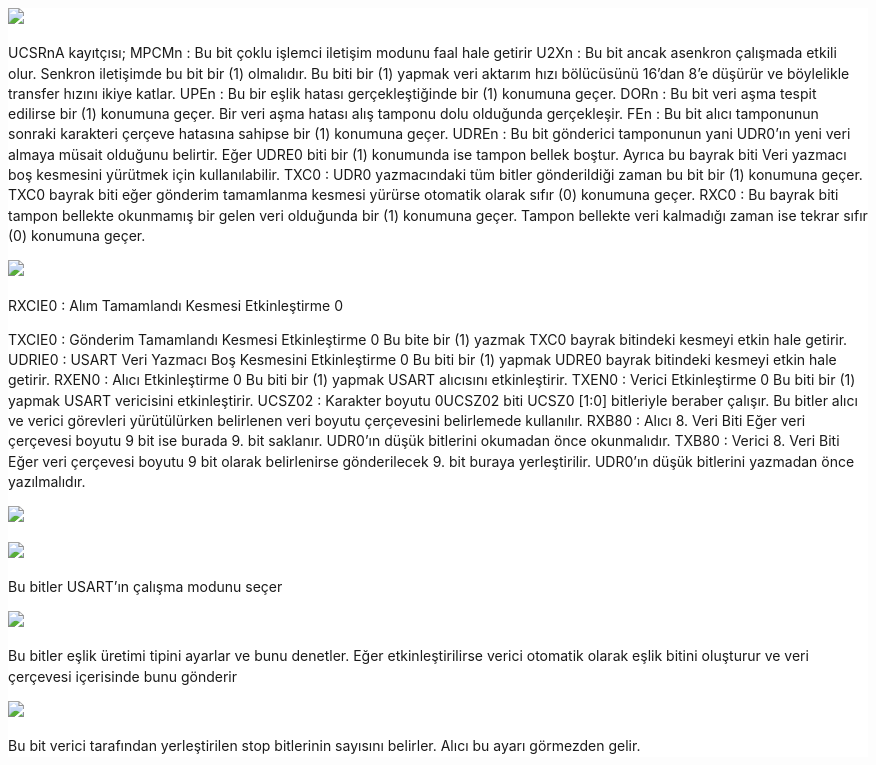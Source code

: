![](https://i.ibb.co/n7tD7h8/2021-02-3-16-25-25.png)

UCSRnA kayıtçısı;
MPCMn : Bu bit çoklu işlemci iletişim modunu faal hale getirir
U2Xn : Bu bit ancak asenkron çalışmada etkili olur. Senkron iletişimde bu bit bir (1) olmalıdır. Bu biti bir (1) yapmak veri aktarım hızı bölücüsünü 16’dan 8’e düşürür ve böylelikle transfer hızını ikiye katlar.
UPEn : Bu bir eşlik hatası gerçekleştiğinde bir (1) konumuna geçer.
DORn : Bu bit veri aşma tespit edilirse bir (1) konumuna geçer. Bir veri aşma hatası alış tamponu dolu olduğunda gerçekleşir.
FEn : Bu bit alıcı tamponunun sonraki karakteri çerçeve hatasına sahipse bir (1) konumuna geçer.
UDREn : Bu bit gönderici tamponunun yani UDR0’ın yeni veri almaya müsait olduğunu belirtir. Eğer UDRE0 biti bir (1) konumunda ise tampon bellek boştur. Ayrıca bu bayrak biti Veri yazmacı boş kesmesini yürütmek için kullanılabilir.
TXC0 : UDR0 yazmacındaki tüm bitler gönderildiği zaman bu bit bir (1) konumuna geçer. TXC0 bayrak biti eğer gönderim tamamlanma kesmesi yürürse otomatik olarak sıfır (0) konumuna geçer.
RXC0 : Bu bayrak biti tampon bellekte okunmamış bir gelen veri olduğunda bir (1) konumuna geçer. Tampon bellekte veri kalmadığı zaman ise tekrar sıfır (0) konumuna geçer.

![](https://i.ibb.co/2ncsDnk/2021-02-3-16-25-38.png)

RXCIE0 : Alım Tamamlandı Kesmesi Etkinleştirme 0 

TXCIE0 : Gönderim Tamamlandı Kesmesi Etkinleştirme 0
Bu bite bir (1) yazmak TXC0 bayrak bitindeki kesmeyi etkin hale getirir.
UDRIE0 : USART Veri Yazmacı Boş Kesmesini Etkinleştirme 0
Bu biti bir (1) yapmak UDRE0 bayrak bitindeki kesmeyi etkin hale getirir.
RXEN0 : Alıcı Etkinleştirme 0 Bu biti bir (1) yapmak USART alıcısını etkinleştirir.
TXEN0 : Verici Etkinleştirme 0 Bu biti bir (1) yapmak USART vericisini etkinleştirir.
UCSZ02 : Karakter boyutu 0UCSZ02 biti UCSZ0 [1:0] bitleriyle beraber çalışır. Bu bitler alıcı ve verici görevleri yürütülürken belirlenen veri boyutu çerçevesini belirlemede kullanılır.
RXB80 : Alıcı 8. Veri Biti Eğer veri çerçevesi boyutu 9 bit ise burada 9. bit saklanır. UDR0’ın düşük bitlerini okumadan önce okunmalıdır.
TXB80 : Verici 8. Veri Biti Eğer veri çerçevesi boyutu 9 bit olarak belirlenirse gönderilecek 9. bit buraya yerleştirilir. UDR0’ın düşük bitlerini yazmadan önce yazılmalıdır.

![](https://i.ibb.co/jV2MQ3T/2021-02-3-16-25-48.png)


![](https://i.ibb.co/ch8T0YT/2021-02-3-18-24-02.png)

Bu bitler USART’ın çalışma modunu seçer

![](https://i.ibb.co/xzntc54/2021-02-3-18-24-09.png)

Bu bitler eşlik üretimi tipini ayarlar ve bunu denetler. Eğer etkinleştirilirse verici otomatik olarak eşlik bitini oluşturur ve veri çerçevesi içerisinde bunu gönderir

![](https://i.ibb.co/wz5MxgF/2021-02-3-18-24-18.png)

Bu bit verici tarafından yerleştirilen stop bitlerinin sayısını belirler. Alıcı bu ayarı görmezden gelir.


[lojikprob2]: <http://www.lojikprob.com/diger/kitap/avr-ile-mikrodenetleyici-uygulamalari-gokhan-dokmetas-ucretsiz-e-kitap/>
[pinout]: <https://ww1.microchip.com/downloads/en/DeviceDoc/Atmel-7810-Automotive-Microcontrollers-ATmega328P_Datasheet.pdf>
[lojikprob]: <http://www.lojikprob.com/c-ile-avr-programlama-e-kitap-indir/>
[Datasheet]: <https://ww1.microchip.com/downloads/en/DeviceDoc/Atmel-7810-Automotive-Microcontrollers-ATmega328P_Datasheet.pdf>
[1]: <https://i.ibb.co/cwJhMX6/2021-26-2-14-18-47.png>
[2]: <https://i.ibb.co/bJ3tK1b/2021-26-2-14-22-30.png>
[3]: <https://i.ibb.co/18pJKSz/2021-26-2-14-22-38.png>
[4]: <https://i.ibb.co/7GSWgpw/2021-26-2-14-29-36.png>
[Datasheet]: <https://ww1.microchip.com/downloads/en/DeviceDoc/Atmel-7810-Automotive-Microcontrollers-ATmega328P_Datasheet.pdf>
[Datasheet]: <https://ww1.microchip.com/downloads/en/DeviceDoc/Atmel-7810-Automotive-Microcontrollers-ATmega328P_Datasheet.pdf>
[lojikprob.com]: <http://www.lojikprob.com/>
[AVR ile Mikrodenetleyici Uygulamaları]: <http://www.lojikprob.com/diger/kitap/avr-ile-mikrodenetleyici-uygulamalari-gokhan-dokmetas-ucretsiz-e-kitap/>
[C ile AVR Programlama]: <http://www.lojikprob.com/avr/c-ile-avr-programlama-gokhan-dokmetas-e-kitap/>
[Berkan Aydın]: <https://medium.com/@berkanaydn16/analog-sinyal-ve-dijital-sinyal-dc5590cc5e1a>
[Yazı Kaynak 1]: <https://www.elprocus.com/differences-between-analog-signal-and-digital-signal/>
[Yazı Kaynak 2]: <https://teknolojiprojeleri.com/elektronik/analog-ve-sayisal-sinyaller-sistemler-nedir>
[Yazı Kaynak 3]: <http://mekatronik-sistemler.blogspot.com/2017/03/analog-dijital-sinyal-donusum-mantg.html>
[herenkeskin.com]: <https://www.elprocus.com/differences-between-analog-signal-and-digital-signal/>